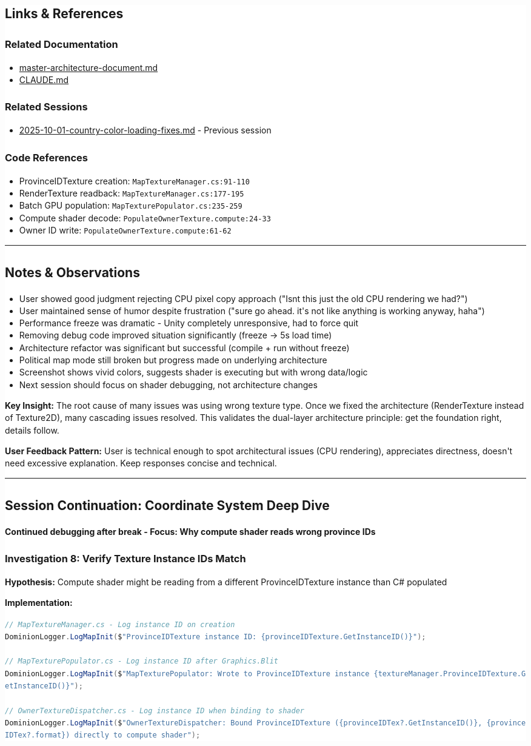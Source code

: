 ## Links & References

### Related Documentation
- [master-architecture-document.md](../Engine/master-architecture-document.md)
- [CLAUDE.md](../../CLAUDE.md)

### Related Sessions
- [2025-10-01-country-color-loading-fixes.md](2025-10-01-country-color-loading-fixes.md) - Previous session

### Code References
- ProvinceIDTexture creation: `MapTextureManager.cs:91-110`
- RenderTexture readback: `MapTextureManager.cs:177-195`
- Batch GPU population: `MapTexturePopulator.cs:235-259`
- Compute shader decode: `PopulateOwnerTexture.compute:24-33`
- Owner ID write: `PopulateOwnerTexture.compute:61-62`

---

## Notes & Observations

- User showed good judgment rejecting CPU pixel copy approach ("Isnt this just the old CPU rendering we had?")
- User maintained sense of humor despite frustration ("sure go ahead. it's not like anything is working anyway, haha")
- Performance freeze was dramatic - Unity completely unresponsive, had to force quit
- Removing debug code improved situation significantly (freeze → 5s load time)
- Architecture refactor was significant but successful (compile + run without freeze)
- Political map mode still broken but progress made on underlying architecture
- Screenshot shows vivid colors, suggests shader is executing but with wrong data/logic
- Next session should focus on shader debugging, not architecture changes

**Key Insight:** The root cause of many issues was using wrong texture type. Once we fixed the architecture (RenderTexture instead of Texture2D), many cascading issues resolved. This validates the dual-layer architecture principle: get the foundation right, details follow.

**User Feedback Pattern:** User is technical enough to spot architectural issues (CPU rendering), appreciates directness, doesn't need excessive explanation. Keep responses concise and technical.

---

## Session Continuation: Coordinate System Deep Dive

**Continued debugging after break - Focus: Why compute shader reads wrong province IDs**

### Investigation 8: Verify Texture Instance IDs Match
**Hypothesis:** Compute shader might be reading from a different ProvinceIDTexture instance than C# populated

**Implementation:**
```csharp
// MapTextureManager.cs - Log instance ID on creation
DominionLogger.LogMapInit($"ProvinceIDTexture instance ID: {provinceIDTexture.GetInstanceID()}");

// MapTexturePopulator.cs - Log instance ID after Graphics.Blit
DominionLogger.LogMapInit($"MapTexturePopulator: Wrote to ProvinceIDTexture instance {textureManager.ProvinceIDTexture.GetInstanceID()}");

// OwnerTextureDispatcher.cs - Log instance ID when binding to shader
DominionLogger.LogMapInit($"OwnerTextureDispatcher: Bound ProvinceIDTexture ({provinceIDTex?.GetInstanceID()}, {provinceIDTex?.format}) directly to compute shader");
```
